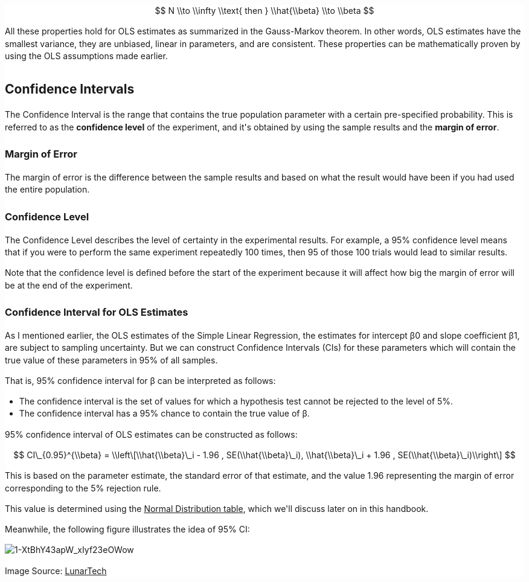 $$ N \\to \\infty \\text{ then } \\hat{\\beta} \\to \\beta $$

All these properties hold for OLS estimates as summarized in the Gauss-Markov theorem. In other words, OLS estimates have the smallest variance, they are unbiased, linear in parameters, and are consistent. These properties can be mathematically proven by using the OLS assumptions made earlier.

## Confidence Intervals

The Confidence Interval is the range that contains the true population parameter with a certain pre-specified probability. This is referred to as the **confidence level** of the experiment, and it's obtained by using the sample results and the **margin of error**.

### Margin of Error

The margin of error is the difference between the sample results and based on what the result would have been if you had used the entire population.

### Confidence Level

The Confidence Level describes the level of certainty in the experimental results. For example, a 95% confidence level means that if you were to perform the same experiment repeatedly 100 times, then 95 of those 100 trials would lead to similar results.

Note that the confidence level is defined before the start of the experiment because it will affect how big the margin of error will be at the end of the experiment.

### Confidence Interval for OLS Estimates

As I mentioned earlier, the OLS estimates of the Simple Linear Regression, the estimates for intercept β0 and slope coefficient β1, are subject to sampling uncertainty. But we can construct Confidence Intervals (CIs) for these parameters which will contain the true value of these parameters in 95% of all samples.

That is, 95% confidence interval for β can be interpreted as follows:

-   The confidence interval is the set of values for which a hypothesis test cannot be rejected to the level of 5%.
-   The confidence interval has a 95% chance to contain the true value of β.

95% confidence interval of OLS estimates can be constructed as follows:

$$ CI\_{0.95}^{\\beta} = \\left\[\\hat{\\beta}\_i - 1.96 , SE(\\hat{\\beta}\_i), \\hat{\\beta}\_i + 1.96 , SE(\\hat{\\beta}\_i)\\right\] $$

This is based on the parameter estimate, the standard error of that estimate, and the value 1.96 representing the margin of error corresponding to the 5% rejection rule.

This value is determined using the [Normal Distribution table][43], which we'll discuss later on in this handbook.

Meanwhile, the following figure illustrates the idea of 95% CI:

![1-XtBhY43apW_xIyf23eOWow](https://www.freecodecamp.org/news/content/images/2024/04/1-XtBhY43apW_xIyf23eOWow.png)

Image Source: [LunarTech][44]


[1]: #random-variables
[2]: #mean-variance-standard-deviation
[3]: #covariance
[4]: #probability-distribution-functions
[5]: #bayes-theorem
[6]: #linear-regression
[7]: #gauss-markov-theorem
[8]: #parameter-properties
[9]: #confidence-intervals
[10]: #statistical-hypothesis-testing
[11]: #statistical-significance
[12]: #type-i-and-type-ii-errors
[13]: #type-i-and-type-ii-errors
[14]: #limitation-of-p-values
[15]: #inferential-statistics
[16]: #inferential-statistics
[17]: #dimensionality-reduction-techniques
[18]: #interview-prep-top-7-statistics-questions-with-answers
[19]: #about-the-author
[20]: #how-can-you-dive-deeper
[21]: https://www.youtube.com/watch?v=HXL58Ikh7UM&t=244s
[22]: https://www.youtube.com/watch?v=TJSfLo49iTM&t=144s
[23]: https://lunartech.ai
[24]: https://www.freecodecamp.org/news/statistics-for-data-scientce-machine-learning-and-ai-handbook/LunarTech.ai
[25]: https://github.com/TatevKaren/mathematics-statistics-for-data-science/tree/main/Sampling%20Techniques
[26]: https://github.com/TatevKaren/mathematics-statistics-for-data-science/tree/main/Deriving%20Expectation%20and%20Variances%20of%20Densities
[27]: https://en.wikipedia.org/wiki/Bernoulli_distribution
[28]: https://en.wikipedia.org/wiki/Binomial_distribution
[29]: https://en.wikipedia.org/wiki/Poisson_distribution
[30]: https://en.wikipedia.org/wiki/Discrete_uniform_distribution
[31]: https://en.wikipedia.org/wiki/Normal_distribution
[32]: https://en.wikipedia.org/wiki/Continuous_uniform_distribution
[33]: https://en.wikipedia.org/wiki/Cauchy_distribution
[34]: https://brilliant.org/wiki/binomial-distribution/
[35]: https://lunartech.ai
[36]: https://www.freecodecamp.org/news/poisson-distribution-a-formula-to-calculate-probability-distribution/
[37]: https://brilliant.org/wiki/eulers-number/
[38]: https://lunartech.ai
[39]: https://www.freecodecamp.org/news/normal-distribution-explained/
[40]: https://www.mathsisfun.com/numbers/pi.html
[41]: https://lunartech.ai
[42]: https://lunartech.ai
[43]: https://www.google.com/url?sa=i&url=https%3A%2F%2Ffreakonometrics.hypotheses.org%2F9404&psig=AOvVaw2IcJrhGrWbt9504WTCWBwW&ust=1618940099743000&source=images&cd=vfe&ved=0CAIQjRxqFwoTCOjR4v7rivACFQAAAAAdAAAAABAI
[44]: https://lunartech.ai
[45]: https://www.dataschool.io/simple-guide-to-confusion-matrix-terminology/
[46]: https://en.wikipedia.org/wiki/Student%27s_t-test
[47]: https://en.wikipedia.org/wiki/F-test
[48]: https://en.wikipedia.org/wiki/Chi-squared_test
[49]: https://www.stata.com/support/faqs/statistics/durbin-wu-hausman-test/
[50]: https://en.wikipedia.org/wiki/White_test#:~:text=In%20statistics%2C%20the%20White%20test,by%20Halbert%20White%20in%201980.
[51]: https://en.wikipedia.org/wiki/Student%27s_t-distribution
[52]: https://www.geo.fu-berlin.de/en/v/soga/Basics-of-statistics/Hypothesis-Tests/Introduction-to-Hypothesis-Testing/Critical-Value-and-the-p-Value-Approach/index.html
[53]: https://www.google.com/search?q=t-table+two+sided&client=safari&rls=en&sxsrf=ALeKk01KSlU3EEtBeMcXPuh13ud42kRCWw:1618592162824&tbm=isch&source=iu&ictx=1&fir=ZGAb8l8KaBNJiM%252CZaqfSsY36WrUvM%252C_&vet=1&usg=AI4_-kSaUb_tv_3EBZQRhYaQVYYaJ1uBHQ&sa=X&ved=2ahUKEwjBtZrXnYPwAhWHgv0HHQPmASUQ9QF6BAgSEAE&biw=1981&bih=1044#imgrc=ZGAb8l8KaBNJiM
[54]: https://www.geo.fu-berlin.de/en/v/soga/Basics-of-statistics/Hypothesis-Tests/Introduction-to-Hypothesis-Testing/Critical-Value-and-the-p-Value-Approach/index.html
[55]: https://en.wikipedia.org/wiki/F-distribution
[56]: https://www.uio.no/studier/emner/sv/oekonomi/ECON4150/v18/lecture7_ols_multiple_regressors_hypothesis_tests.pdf
[57]: https://www.statisticshowto.com/probability-and-statistics/f-statistic-value-test/
[58]: https://www.sjsu.edu/faculty/gerstman/StatPrimer/t-table.pdf
[59]: http://www.z-table.com/
[60]: https://www.uio.no/studier/emner/sv/oekonomi/ECON4150/v18/lecture7_ols_multiple_regressors_hypothesis_tests.pdf
[61]: https://builtin.com/data-science/step-step-explanation-principal-component-analysis
[62]: https://en.wikipedia.org/wiki/Factor_analysis
[63]: https://en.wikipedia.org/wiki/Canonical_correlation
[64]: https://towardsdatascience.com/understanding-random-forest-58381e0602d2
[65]: https://docs.displayr.com/wiki/Kaiser_Rule
[66]: https://raw.githubusercontent.com/TatevKaren/Multivariate-Statistics/main/Elbow_rule_%25varc_explained.png
[67]: https://www.youtube.com/watch?v=QzAXW7kQ0I8&t=1707s
[68]: https://lunartech.ai/free-resources/
[69]: https://lunartech.ai/course-overview/
[70]: https://tatevaslanyan.com
[71]: https://lunartech.ai
[72]: https://lunartech.ai
[73]: https://lunartech.ai/course-overview/
[74]: https://lunartech.ai/pricing/
[75]: https://www.itpro.com/business-strategy/careers-training/358100/best-data-science-boot-camps
[76]: https://www.forbes.com.au/brand-voice/uncategorized/not-just-for-tech-giants-heres-how-lunartech-revolutionizes-data-science-and-ai-learning/
[77]: https://finance.yahoo.com/news/lunartech-launches-game-changing-data-115200373.html?guccounter=1&guce_referrer=aHR0cHM6Ly93d3cuZ29vZ2xlLmNvbS8&guce_referrer_sig=AQAAAAM3JyjdXmhpYs1lerU37d64maNoXftMA6BYjYC1lJM8nVa_8ZwTzh43oyA6Iz0DfqLtjVHnknO0Zb8QTLIiHuwKzQZoodeM85hkI39fta3SX8qauBUsNw97AeiBDR09BUDAkeVQh6eyvmNLAGblVj3GSf1iCo81bwHQxknmhgng#
[78]: https://www.entrepreneur.com/ka/business-news/outpacing-competition-how-lunartech-is-redefining-the/463038
[79]: https://substack.com/@lunartech
[80]: https://www.linkedin.com/in/tatev-karen-aslanyan/
[81]: https://www.youtube.com/@LunarTech_ai
[82]: https://lunartech.ai/free-resources/
[83]: https://tatevaslanyan.substack.com/
[84]: https://substack.com/@lunartech
[85]: https://downloads.tatevaslanyan.com/six-figure-data-science-ebook